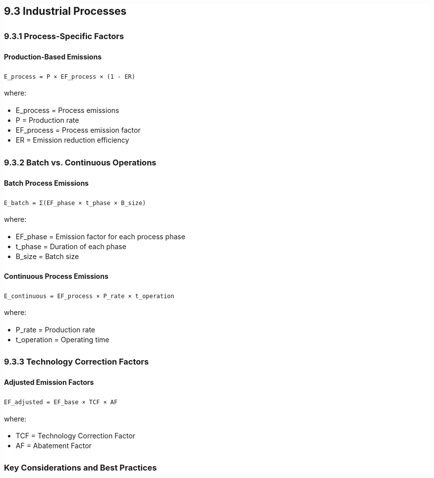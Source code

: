 ## 9.3 Industrial Processes

### 9.3.1 Process-Specific Factors

#### Production-Based Emissions

```
E_process = P × EF_process × (1 - ER)
```

where:

- E_process = Process emissions
- P = Production rate
- EF_process = Process emission factor
- ER = Emission reduction efficiency

### 9.3.2 Batch vs. Continuous Operations

#### Batch Process Emissions

```
E_batch = Σ(EF_phase × t_phase × B_size)
```

where:

- EF_phase = Emission factor for each process phase
- t_phase = Duration of each phase
- B_size = Batch size

#### Continuous Process Emissions

```
E_continuous = EF_process × P_rate × t_operation
```

where:

- P_rate = Production rate
- t_operation = Operating time

### 9.3.3 Technology Correction Factors

#### Adjusted Emission Factors

```
EF_adjusted = EF_base × TCF × AF
```

where:

- TCF = Technology Correction Factor
- AF = Abatement Factor

### Key Considerations and Best Practices
